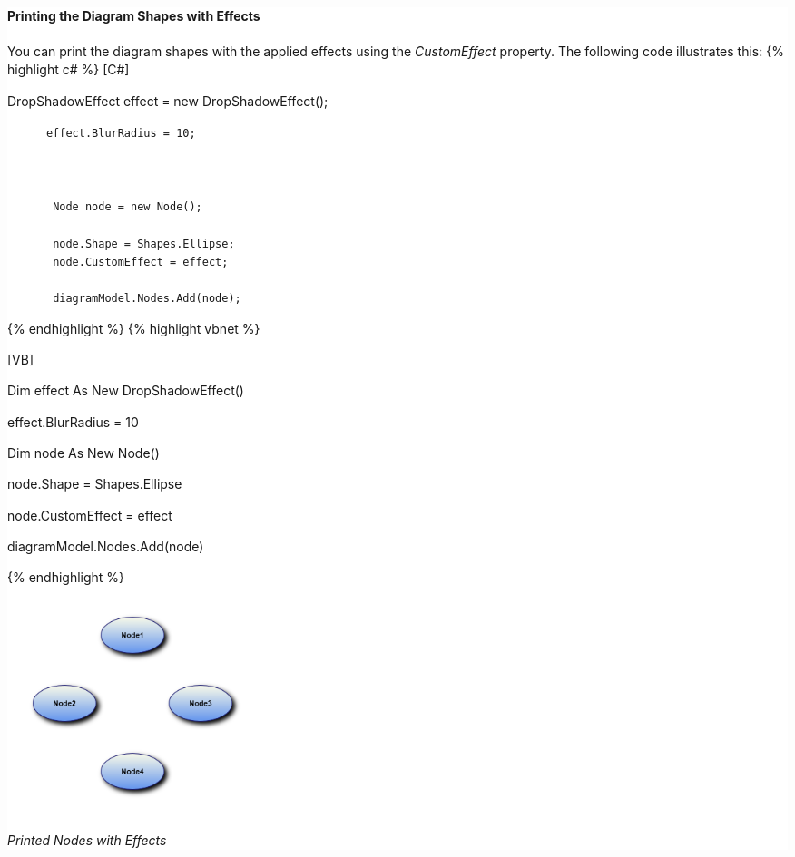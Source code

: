 
#### Printing the Diagram Shapes with Effects

You can print the diagram shapes with the applied effects using the _CustomEffect_ property. The following code illustrates this:
{% highlight c# %}
[C#]

DropShadowEffect effect = new DropShadowEffect();

          effect.BlurRadius = 10;



           Node node = new Node();

           node.Shape = Shapes.Ellipse;
           node.CustomEffect = effect;

           diagramModel.Nodes.Add(node);


{% endhighlight %}
{% highlight vbnet %}


[VB]

Dim effect As New DropShadowEffect()

effect.BlurRadius = 10



Dim node As New Node()

node.Shape = Shapes.Ellipse

node.CustomEffect = effect

diagramModel.Nodes.Add(node)

{% endhighlight %}

![](Diagram-View_images/Diagram-View_img36.png)



_Printed Nodes with Effects_
